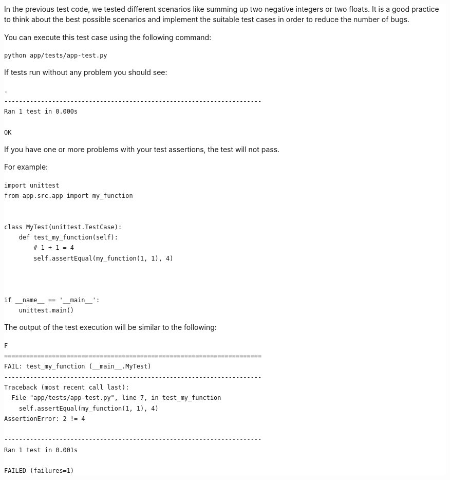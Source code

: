 In the previous test code, we tested different scenarios like summing up two negative integers or two floats. It is a good practice to think about the best possible scenarios and implement the suitable test cases in order to reduce the number of bugs.

You can execute this test case using the following command:

```
python app/tests/app-test.py 
```

If tests run without any problem you should see:

```
.
----------------------------------------------------------------------
Ran 1 test in 0.000s

OK
```

If you have one or more problems with your test assertions, the test will not pass.

For example:

```
import unittest
from app.src.app import my_function


class MyTest(unittest.TestCase):
    def test_my_function(self):
        # 1 + 1 = 4
        self.assertEqual(my_function(1, 1), 4)
        
        
        
if __name__ == '__main__':
    unittest.main()        
```

The output of the test execution will be similar to the following:

```
F
======================================================================
FAIL: test_my_function (__main__.MyTest)
----------------------------------------------------------------------
Traceback (most recent call last):
  File "app/tests/app-test.py", line 7, in test_my_function
    self.assertEqual(my_function(1, 1), 4)
AssertionError: 2 != 4

----------------------------------------------------------------------
Ran 1 test in 0.001s

FAILED (failures=1)
```
